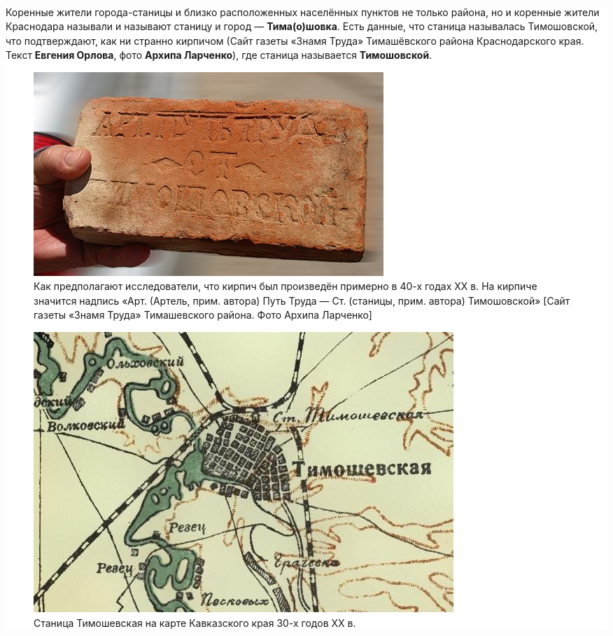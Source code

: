 Коренные жители города-станицы и близко расположенных населённых пунктов не только района, но и коренные жители Краснодара называли и называют станицу и город — **Тима(о)шовка**. Есть данные, что станица называлась Тимошовской, что подтверждают, как ни странно кирпичом (Сайт газеты «Знамя Труда» Тимашёвского района Краснодарского края. Текст **Евгения Орлова**, фото **Архипа Ларченко**), где станица называется **Тимошовской**.

<figure>
    <img src="/img/toponymy/timashevsk/Art-Put-Truda-Stanitsa-Timoshovskoy.jpg" title="«Арт. Путь Труда — Ст. Тимошовской»" alt="«Арт. Путь Труда — Ст. Тимошовской»" width="500" height="291"/>
    <figcaption>Как предполагают исследователи, что кирпич был произведён примерно в 40-х годах ХХ в. На кирпиче значится надпись «Арт. (Артель, прим. автора) Путь Труда — Ст. (станицы, прим. автора) Тимошовской» [Сайт газеты «Знамя Труда» Тимашевского района. Фото Архипа Ларченко]</figcaption>
</figure>

<figure>
    <img src="/img/toponymy/timashevsk/Stanitsa-Timoshevskaya-map-Caucasus-region-30s-twentieth-century.jpg" title="Станица Тимошевская на карте Кавказского края 30-х годов ХХ в." alt="Станица Тимошевская на карте Кавказского края 30-х годов ХХ в." width="600" height="400"/>
    <figcaption>Станица Тимошевская на карте Кавказского края 30-х годов ХХ в.</figcaption>
</figure>

